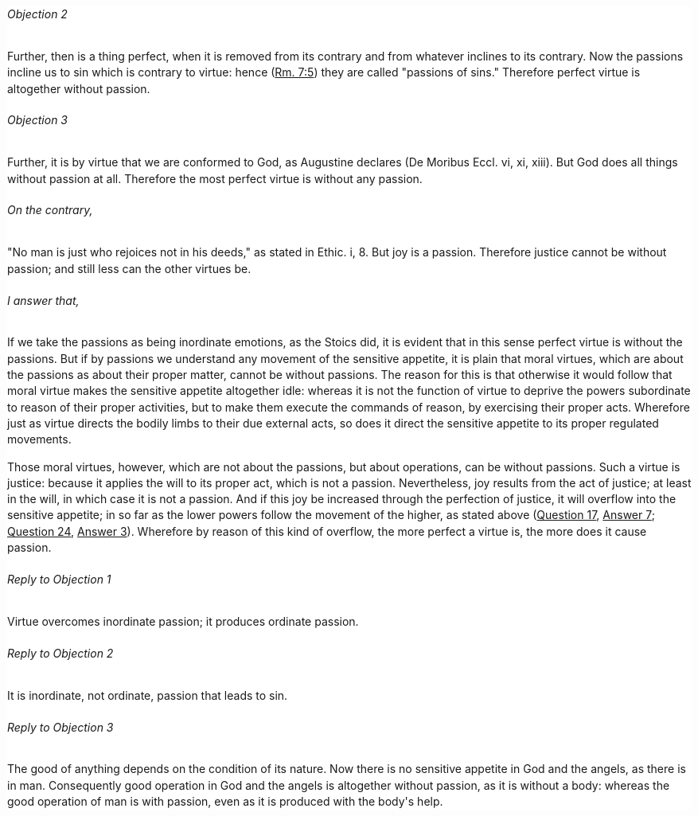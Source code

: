 ###### Objection 2
Further, then is a thing perfect, when it is removed from its contrary and from whatever inclines to its contrary. Now the passions incline us to sin which is contrary to virtue: hence ([Rm. 7:5](http://bible.gospelcom.net/bible?Rm++7:5)) they are called "passions of sins." Therefore perfect virtue is altogether without passion.  

###### Objection 3
Further, it is by virtue that we are conformed to God, as Augustine declares (De Moribus Eccl. vi, xi, xiii). But God does all things without passion at all. Therefore the most perfect virtue is without any passion.  

###### On the contrary,
"No man is just who rejoices not in his deeds," as stated in Ethic. i, 8. But joy is a passion. Therefore justice cannot be without passion; and still less can the other virtues be.  

###### I answer that,
If we take the passions as being inordinate emotions, as the Stoics did, it is evident that in this sense perfect virtue is without the passions. But if by passions we understand any movement of the sensitive appetite, it is plain that moral virtues, which are about the passions as about their proper matter, cannot be without passions. The reason for this is that otherwise it would follow that moral virtue makes the sensitive appetite altogether idle: whereas it is not the function of virtue to deprive the powers subordinate to reason of their proper activities, but to make them execute the commands of reason, by exercising their proper acts. Wherefore just as virtue directs the bodily limbs to their due external acts, so does it direct the sensitive appetite to its proper regulated movements.  

Those moral virtues, however, which are not about the passions, but about operations, can be without passions. Such a virtue is justice: because it applies the will to its proper act, which is not a passion. Nevertheless, joy results from the act of justice; at least in the will, in which case it is not a passion. And if this joy be increased through the perfection of justice, it will overflow into the sensitive appetite; in so far as the lower powers follow the movement of the higher, as stated above ([Question 17](../../6.%20Human%20Acts:%20Acts%20Peculiar%20to%20Man/17.%20Acts%20Commanded%20by%20the%20Will.md), [Answer 7](../../6.%20Human%20Acts:%20Acts%20Peculiar%20to%20Man/17.%20Acts%20Commanded%20by%20the%20Will.md#7.%20Whether%20the%20act%20of%20the%20sensitive%20appetite%20is%20commanded?%20); [Question 24](../../22.%20Passions/24.%20Good%20and%20Evil%20in%20the%20Passions%20of%20the%20Soul.md), [Answer 3](../../22.%20Passions/24.%20Good%20and%20Evil%20in%20the%20Passions%20of%20the%20Soul.md#3.%20Whether%20passion%20increases%20or%20decreases%20the%20goodness%20or%20malice%20of%20an%20act?%20)). Wherefore by reason of this kind of overflow, the more perfect a virtue is, the more does it cause passion.  

###### Reply to Objection 1
Virtue overcomes inordinate passion; it produces ordinate passion.  

###### Reply to Objection 2
It is inordinate, not ordinate, passion that leads to sin.

###### Reply to Objection 3
The good of anything depends on the condition of its nature. Now there is no sensitive appetite in God and the angels, as there is in man. Consequently good operation in God and the angels is altogether without passion, as it is without a body: whereas the good operation of man is with passion, even as it is produced with the body's help.